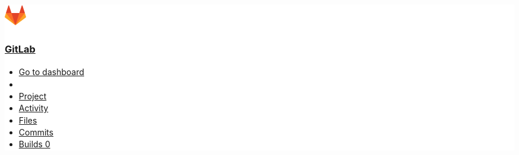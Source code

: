 <script>
  var findFileURL = "/G_Dog1985/documentation/find_file/51f4311fb3451260e888b54ace8e17e8ed9141e1";
</script>

<div class='page-sidebar-expanded page-with-sidebar'>


<div class='nicescroll sidebar-expanded sidebar-wrapper'>
<div class='header-logo'>
<a id='logo'>
<svg width="36" height="36" id="tanuki-logo">
  <path id="tanuki-right-ear" class="tanuki-shape" fill="#e24329" d="M2 14l9.38 9v-9l-4-12.28c-.205-.632-1.176-.632-1.38 0z"/>
  <path id="tanuki-left-ear" class="tanuki-shape" fill="#e24329" d="M34 14l-9.38 9v-9l4-12.28c.205-.632 1.176-.632 1.38 0z"/>
  <path id="tanuki-nose" class="tanuki-shape" fill="#e24329" d="M18,34.38 3,14 33,14 Z"/>
  <path id="tanuki-right-eye" class="tanuki-shape" fill="#fc6d26" d="M18,34.38 11.38,14 2,14 6,25Z"/>
  <path id="tanuki-left-eye" class="tanuki-shape" fill="#fc6d26" d="M18,34.38 24.62,14 34,14 30,25Z"/>
  <path id="tanuki-right-cheek" class="tanuki-shape" fill="#fca326" d="M2 14L.1 20.16c-.18.565 0 1.2.5 1.56l17.42 12.66z"/>
  <path id="tanuki-left-cheek" class="tanuki-shape" fill="#fca326" d="M34 14l1.9 6.16c.18.565 0 1.2-.5 1.56L18 34.38z"/>
</svg>

</a>
<a class="gitlab-text-container-link" title="Dashboard" id="js-shortcuts-home" href="/"><div class='gitlab-text-container'>
<h3>GitLab</h3>
</div>
</a></div>
<ul class='nav nav-sidebar'>
<li class=""><a title="Go to dashboard" class="back-link" href="/"><i class="fa fa-caret-square-o-left fa-fw"></i>
<span>
Go to dashboard
</span>
</a></li><li class='separate-item'></li>
<li class="home"><a title="Project" class="shortcuts-project" href="/G_Dog1985/documentation"><i class="fa fa-bookmark fa-fw"></i>
<span>
Project
</span>
</a></li><li class=""><a title="Activity" class="shortcuts-project-activity" href="/G_Dog1985/documentation/activity"><i class="fa fa-dashboard fa-fw"></i>
<span>
Activity
</span>
</a></li><li class="active"><a title="Files" class="shortcuts-tree" href="/G_Dog1985/documentation/tree/51f4311fb3451260e888b54ace8e17e8ed9141e1"><i class="fa fa-files-o fa-fw"></i>
<span>
Files
</span>
</a></li><li class=""><a title="Commits" class="shortcuts-commits" href="/G_Dog1985/documentation/commits/51f4311fb3451260e888b54ace8e17e8ed9141e1"><i class="fa fa-history fa-fw"></i>
<span>
Commits
</span>
</a></li><li class=""><a title="Builds" class="shortcuts-builds" href="/G_Dog1985/documentation/builds"><i class="fa fa-cubes fa-fw"></i>
<span>
Builds
<span class='count builds_counter'>0</span>
</span>
